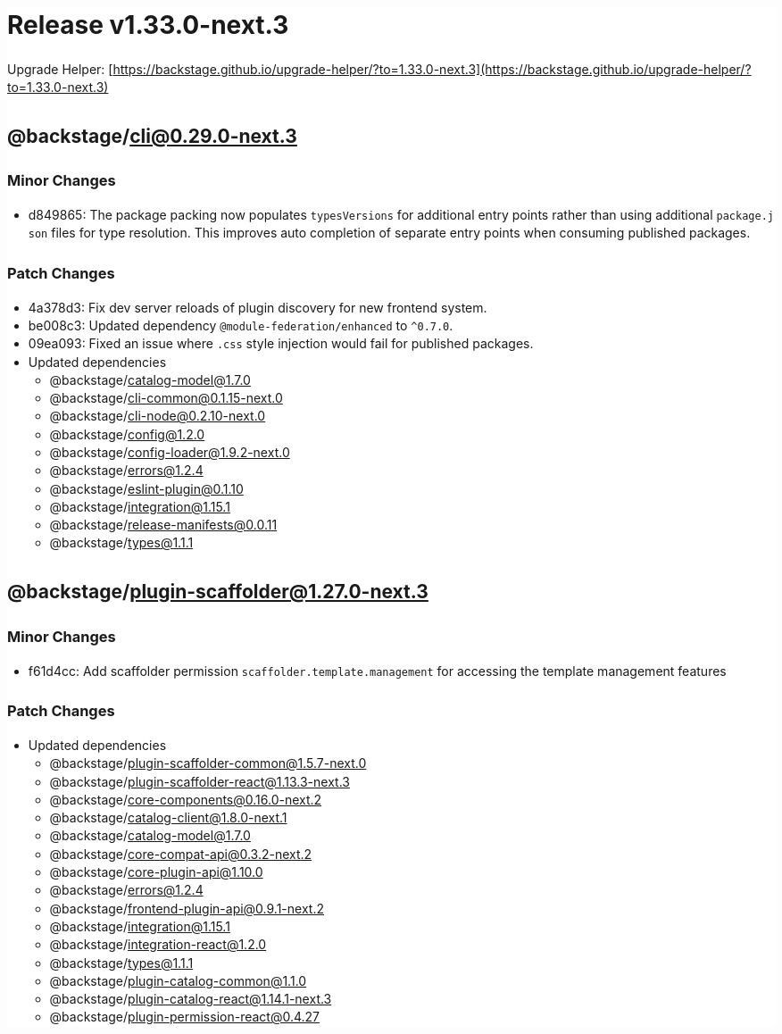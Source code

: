 # Release v1.33.0-next.3

Upgrade Helper: [https://backstage.github.io/upgrade-helper/?to=1.33.0-next.3](https://backstage.github.io/upgrade-helper/?to=1.33.0-next.3)

## @backstage/cli@0.29.0-next.3

### Minor Changes

- d849865: The package packing now populates `typesVersions` for additional entry points rather than using additional `package.json` files for type resolution. This improves auto completion of separate entry points when consuming published packages.

### Patch Changes

- 4a378d3: Fix dev server reloads of plugin discovery for new frontend system.
- be008c3: Updated dependency `@module-federation/enhanced` to `^0.7.0`.
- 09ea093: Fixed an issue where `.css` style injection would fail for published packages.
- Updated dependencies
  - @backstage/catalog-model@1.7.0
  - @backstage/cli-common@0.1.15-next.0
  - @backstage/cli-node@0.2.10-next.0
  - @backstage/config@1.2.0
  - @backstage/config-loader@1.9.2-next.0
  - @backstage/errors@1.2.4
  - @backstage/eslint-plugin@0.1.10
  - @backstage/integration@1.15.1
  - @backstage/release-manifests@0.0.11
  - @backstage/types@1.1.1

## @backstage/plugin-scaffolder@1.27.0-next.3

### Minor Changes

- f61d4cc: Add scaffolder permission `scaffolder.template.management` for accessing the template management features

### Patch Changes

- Updated dependencies
  - @backstage/plugin-scaffolder-common@1.5.7-next.0
  - @backstage/plugin-scaffolder-react@1.13.3-next.3
  - @backstage/core-components@0.16.0-next.2
  - @backstage/catalog-client@1.8.0-next.1
  - @backstage/catalog-model@1.7.0
  - @backstage/core-compat-api@0.3.2-next.2
  - @backstage/core-plugin-api@1.10.0
  - @backstage/errors@1.2.4
  - @backstage/frontend-plugin-api@0.9.1-next.2
  - @backstage/integration@1.15.1
  - @backstage/integration-react@1.2.0
  - @backstage/types@1.1.1
  - @backstage/plugin-catalog-common@1.1.0
  - @backstage/plugin-catalog-react@1.14.1-next.3
  - @backstage/plugin-permission-react@0.4.27
